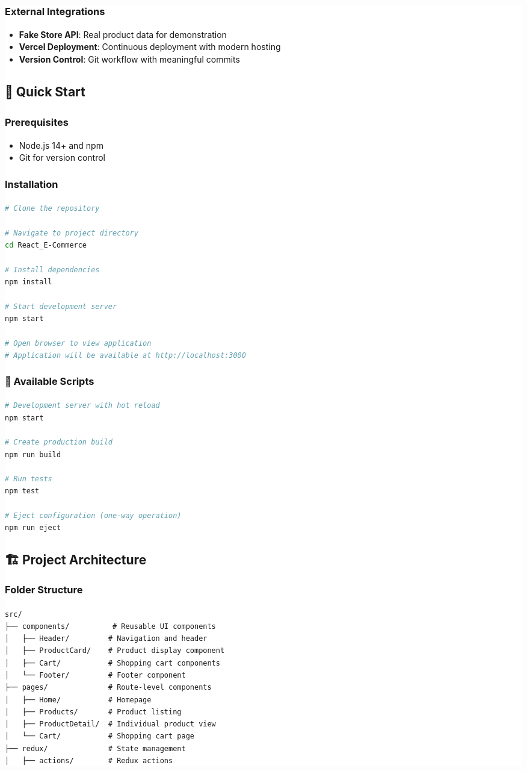### External Integrations
- **Fake Store API**: Real product data for demonstration
- **Vercel Deployment**: Continuous deployment with modern hosting
- **Version Control**: Git workflow with meaningful commits

## 🚀 Quick Start

### Prerequisites
- Node.js 14+ and npm
- Git for version control

### Installation

```bash
# Clone the repository

# Navigate to project directory
cd React_E-Commerce

# Install dependencies
npm install

# Start development server
npm start

# Open browser to view application
# Application will be available at http://localhost:3000
```

### 🔧 Available Scripts

```bash
# Development server with hot reload
npm start

# Create production build
npm run build

# Run tests
npm test

# Eject configuration (one-way operation)
npm run eject
```

## 🏗️ Project Architecture

### Folder Structure
```
src/
├── components/          # Reusable UI components
│   ├── Header/         # Navigation and header
│   ├── ProductCard/    # Product display component
│   ├── Cart/           # Shopping cart components
│   └── Footer/         # Footer component
├── pages/              # Route-level components
│   ├── Home/           # Homepage
│   ├── Products/       # Product listing
│   ├── ProductDetail/  # Individual product view
│   └── Cart/           # Shopping cart page
├── redux/              # State management
│   ├── actions/        # Redux actions
```
